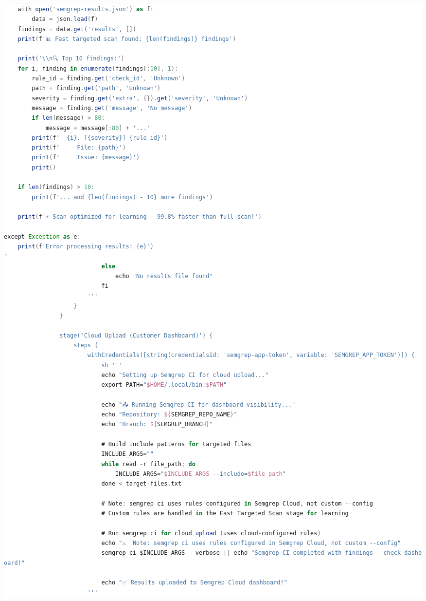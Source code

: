 ```groovy
    with open('semgrep-results.json') as f:
        data = json.load(f)
    findings = data.get('results', [])
    print(f'📊 Fast targeted scan found: {len(findings)} findings')
    
    print('\\n🔍 Top 10 findings:')
    for i, finding in enumerate(findings[:10], 1):
        rule_id = finding.get('check_id', 'Unknown')
        path = finding.get('path', 'Unknown')
        severity = finding.get('extra', {}).get('severity', 'Unknown')
        message = finding.get('message', 'No message')
        if len(message) > 80:
            message = message[:80] + '...'
        print(f'  {i}. [{severity}] {rule_id}')
        print(f'     File: {path}')
        print(f'     Issue: {message}')
        print()
    
    if len(findings) > 10:
        print(f'... and {len(findings) - 10} more findings')
    
    print(f'⚡ Scan optimized for learning - 99.8% faster than full scan!')
    
except Exception as e:
    print(f'Error processing results: {e}')
"
                            else
                                echo "No results file found"
                            fi
                        '''
                    }
                }
                
                stage('Cloud Upload (Customer Dashboard)') {
                    steps {
                        withCredentials([string(credentialsId: 'semgrep-app-token', variable: 'SEMGREP_APP_TOKEN')]) {
                            sh '''
                            echo "Setting up Semgrep CI for cloud upload..."
                            export PATH="$HOME/.local/bin:$PATH"
                            
                            echo "📤 Running Semgrep CI for dashboard visibility..."
                            echo "Repository: ${SEMGREP_REPO_NAME}"
                            echo "Branch: ${SEMGREP_BRANCH}"
                            
                            # Build include patterns for targeted files
                            INCLUDE_ARGS=""
                            while read -r file_path; do
                                INCLUDE_ARGS="$INCLUDE_ARGS --include=$file_path"
                            done < target-files.txt
                            
                            # Note: semgrep ci uses rules configured in Semgrep Cloud, not custom --config
                            # Custom rules are handled in the Fast Targeted Scan stage for learning
                            
                            # Run semgrep ci for cloud upload (uses cloud-configured rules)
                            echo "⚠️  Note: semgrep ci uses rules configured in Semgrep Cloud, not custom --config"
                            semgrep ci $INCLUDE_ARGS --verbose || echo "Semgrep CI completed with findings - check dashboard!"
                            
                            echo "✅ Results uploaded to Semgrep Cloud dashboard!"
                        '''
```